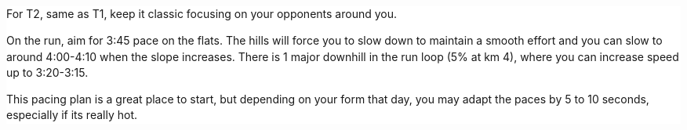 For T2, same as T1, keep it classic focusing on your opponents around
you.

On the run, aim for 3:45 pace on the flats. The hills will force you to
slow down to maintain a smooth effort and you can slow to around
4:00-4:10 when the slope increases. There is 1 major downhill in the run
loop (5% at km 4), where you can increase speed up to 3:20-3:15.

This pacing plan is a great place to start, but depending on your form
that day, you may adapt the paces by 5 to 10 seconds, especially if its
really hot.
